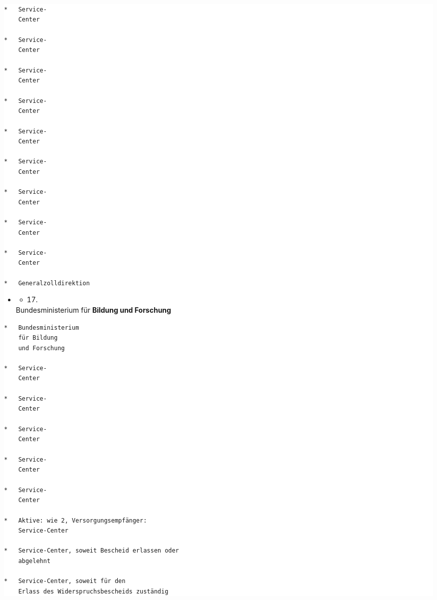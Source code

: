     *   Service-
        Center

    *   Service-
        Center

    *   Service-
        Center

    *   Service-
        Center

    *   Service-
        Center

    *   Service-
        Center

    *   Service-
        Center

    *   Service-
        Center

    *   Service-
        Center

    *   Generalzolldirektion


*    *   17.
        Bundesministerium für
        **Bildung und Forschung**

    *   Bundesministerium
        für Bildung
        und Forschung

    *   Service-
        Center

    *   Service-
        Center

    *   Service-
        Center

    *   Service-
        Center

    *   Service-
        Center

    *   Aktive: wie 2, Versorgungsempfänger:
        Service-Center

    *   Service-Center, soweit Bescheid erlassen oder
        abgelehnt

    *   Service-Center, soweit für den
        Erlass des Widerspruchsbescheids zuständig
